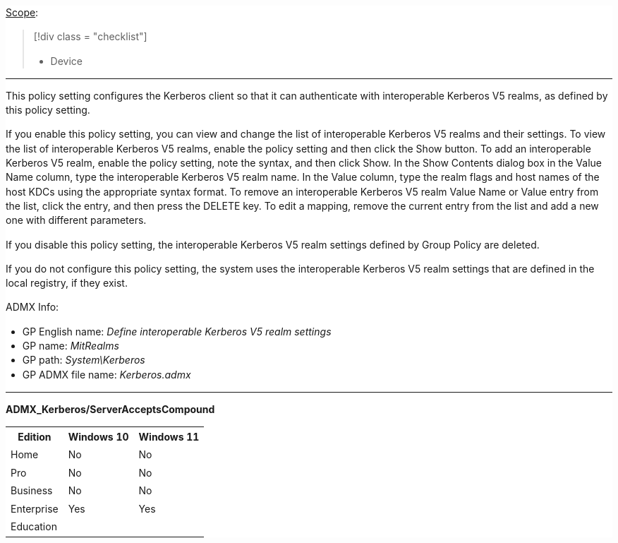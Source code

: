[Scope](./policy-configuration-service-provider.md#policy-scope):

> [!div class = "checklist"]
> * Device

<hr/>



This policy setting configures the Kerberos client so that it can authenticate with interoperable Kerberos V5 realms, as defined by this policy setting.

If you enable this policy setting, you can view and change the list of interoperable Kerberos V5 realms and their settings. To view the list of interoperable Kerberos V5 realms, enable the policy setting and then click the Show button. To add an interoperable Kerberos V5 realm, enable the policy setting, note the syntax, and then click Show. In the Show Contents dialog box in the Value Name column, type the interoperable Kerberos V5 realm name. In the Value column, type the realm flags and host names of the host KDCs using the appropriate syntax format. To remove an interoperable Kerberos V5 realm Value Name or Value entry from the list, click the entry, and then press the DELETE key. To edit a mapping, remove the current entry from the list and add a new one with different parameters.

If you disable this policy setting, the interoperable Kerberos V5 realm settings defined by Group Policy are deleted.

If you do not configure this policy setting, the system uses the interoperable Kerberos V5 realm settings that are defined in the local registry, if they exist.





ADMX Info:  
-   GP English name: *Define interoperable Kerberos V5 realm settings*
-   GP name: *MitRealms*
-   GP path: *System\Kerberos*
-   GP ADMX file name: *Kerberos.admx*



<hr/>


<a href="" id="admx-kerberos-serveracceptscompound"></a>**ADMX_Kerberos/ServerAcceptsCompound**  


<table>
<tr>
    <th>Edition</th>
    <th>Windows 10</th>
    <th>Windows 11</th>
</tr>
<tr>
    <td>Home</td>
    <td>No</td>
    <td>No</td>
</tr>
<tr>
    <td>Pro</td>
    <td>No</td>
    <td>No</td>
</tr>
<tr>
    <td>Business</td>
    <td>No</td>
    <td>No</td>
</tr>
<tr>
    <td>Enterprise</td>
    <td>Yes</td>
    <td>Yes</td>
</tr>
<tr>
    <td>Education</td>